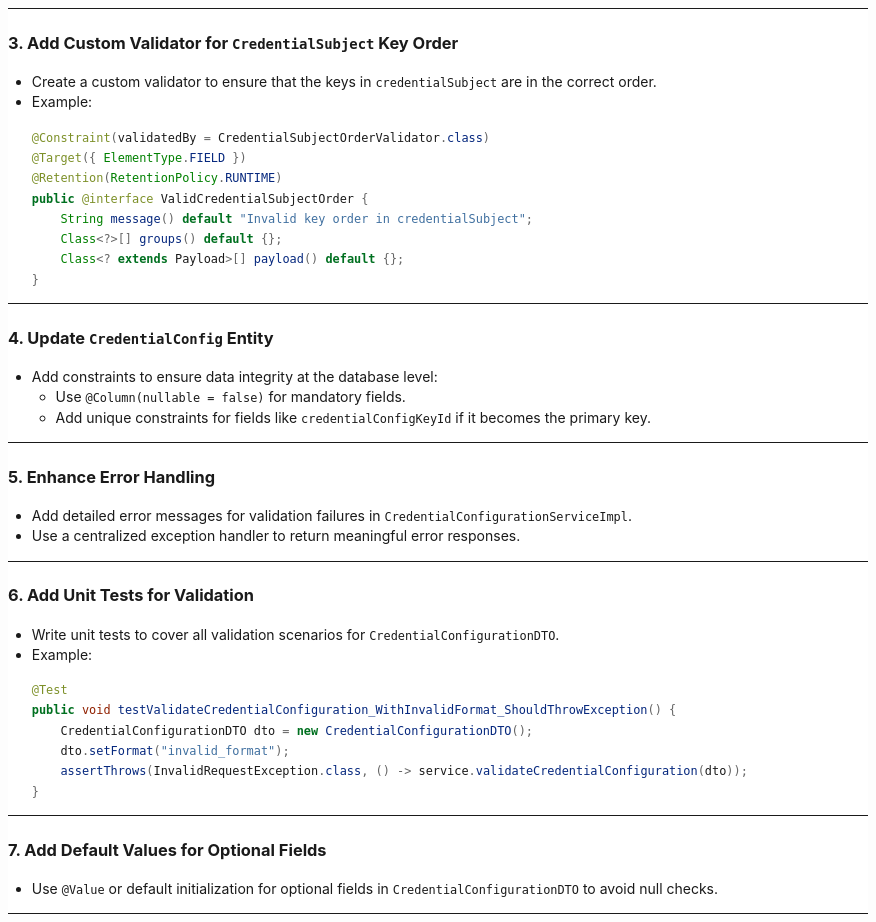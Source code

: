 
---

### **3. Add Custom Validator for `CredentialSubject` Key Order**
- Create a custom validator to ensure that the keys in `credentialSubject` are in the correct order.
- Example:
  ```java
  @Constraint(validatedBy = CredentialSubjectOrderValidator.class)
  @Target({ ElementType.FIELD })
  @Retention(RetentionPolicy.RUNTIME)
  public @interface ValidCredentialSubjectOrder {
      String message() default "Invalid key order in credentialSubject";
      Class<?>[] groups() default {};
      Class<? extends Payload>[] payload() default {};
  }
  ```

---

### **4. Update `CredentialConfig` Entity**
- Add constraints to ensure data integrity at the database level:
  - Use `@Column(nullable = false)` for mandatory fields.
  - Add unique constraints for fields like `credentialConfigKeyId` if it becomes the primary key.

---

### **5. Enhance Error Handling**
- Add detailed error messages for validation failures in `CredentialConfigurationServiceImpl`.
- Use a centralized exception handler to return meaningful error responses.

---

### **6. Add Unit Tests for Validation**
- Write unit tests to cover all validation scenarios for `CredentialConfigurationDTO`.
- Example:
  ```java
  @Test
  public void testValidateCredentialConfiguration_WithInvalidFormat_ShouldThrowException() {
      CredentialConfigurationDTO dto = new CredentialConfigurationDTO();
      dto.setFormat("invalid_format");
      assertThrows(InvalidRequestException.class, () -> service.validateCredentialConfiguration(dto));
  }
  ```

---

### **7. Add Default Values for Optional Fields**
- Use `@Value` or default initialization for optional fields in `CredentialConfigurationDTO` to avoid null checks.

---